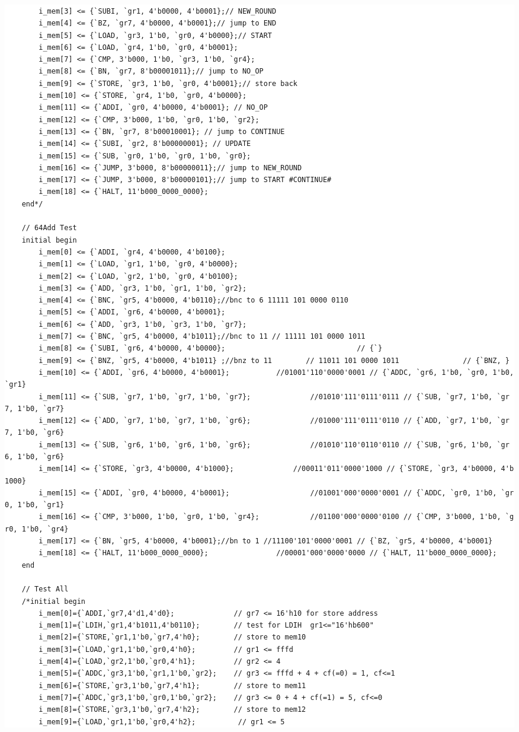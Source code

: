 ```
		i_mem[3] <= {`SUBI, `gr1, 4'b0000, 4'b0001};// NEW_ROUND
		i_mem[4] <= {`BZ, `gr7, 4'b0000, 4'b0001};// jump to END
		i_mem[5] <= {`LOAD, `gr3, 1'b0, `gr0, 4'b0000};// START
		i_mem[6] <= {`LOAD, `gr4, 1'b0, `gr0, 4'b0001};
		i_mem[7] <= {`CMP, 3'b000, 1'b0, `gr3, 1'b0, `gr4};
		i_mem[8] <= {`BN, `gr7, 8'b00001011};// jump to NO_OP
		i_mem[9] <= {`STORE, `gr3, 1'b0, `gr0, 4'b0001};// store back
		i_mem[10] <= {`STORE, `gr4, 1'b0, `gr0, 4'b0000};
		i_mem[11] <= {`ADDI, `gr0, 4'b0000, 4'b0001}; // NO_OP
		i_mem[12] <= {`CMP, 3'b000, 1'b0, `gr0, 1'b0, `gr2};
		i_mem[13] <= {`BN, `gr7, 8'b00010001}; // jump to CONTINUE
		i_mem[14] <= {`SUBI, `gr2, 8'b00000001}; // UPDATE
		i_mem[15] <= {`SUB, `gr0, 1'b0, `gr0, 1'b0, `gr0};
		i_mem[16] <= {`JUMP, 3'b000, 8'b00000011};// jump to NEW_ROUND
		i_mem[17] <= {`JUMP, 3'b000, 8'b00000101};// jump to START #CONTINUE#
		i_mem[18] <= {`HALT, 11'b000_0000_0000};
	end*/
	
	// 64Add Test
	initial begin
		i_mem[0] <= {`ADDI, `gr4, 4'b0000, 4'b0100};
		i_mem[1] <= {`LOAD, `gr1, 1'b0, `gr0, 4'b0000};
		i_mem[2] <= {`LOAD, `gr2, 1'b0, `gr0, 4'b0100};
		i_mem[3] <= {`ADD, `gr3, 1'b0, `gr1, 1'b0, `gr2};
		i_mem[4] <= {`BNC, `gr5, 4'b0000, 4'b0110};//bnc to 6 11111 101 0000 0110
		i_mem[5] <= {`ADDI, `gr6, 4'b0000, 4'b0001};
		i_mem[6] <= {`ADD, `gr3, 1'b0, `gr3, 1'b0, `gr7};
		i_mem[7] <= {`BNC, `gr5, 4'b0000, 4'b1011};//bnc to 11 // 11111 101 0000 1011
		i_mem[8] <= {`SUBI, `gr6, 4'b0000, 4'b0000};                               // {`}
		i_mem[9] <= {`BNZ, `gr5, 4'b0000, 4'b1011} ;//bnz to 11        // 11011 101 0000 1011               // {`BNZ, }
		i_mem[10] <= {`ADDI, `gr6, 4'b0000, 4'b0001};  			//01001'110'0000'0001 // {`ADDC, `gr6, 1'b0, `gr0, 1'b0, `gr1}
		i_mem[11] <= {`SUB, `gr7, 1'b0, `gr7, 1'b0, `gr7};	  			//01010'111'0111'0111 // {`SUB, `gr7, 1'b0, `gr7, 1'b0, `gr7}
		i_mem[12] <= {`ADD, `gr7, 1'b0, `gr7, 1'b0, `gr6};   			//01000'111'0111'0110 // {`ADD, `gr7, 1'b0, `gr7, 1'b0, `gr6}
		i_mem[13] <= {`SUB, `gr6, 1'b0, `gr6, 1'b0, `gr6};	  			//01010'110'0110'0110 // {`SUB, `gr6, 1'b0, `gr6, 1'b0, `gr6}
		i_mem[14] <= {`STORE, `gr3, 4'b0000, 4'b1000};	  			//00011'011'0000'1000 // {`STORE, `gr3, 4'b0000, 4'b1000}
		i_mem[15] <= {`ADDI, `gr0, 4'b0000, 4'b0001};		  			//01001'000'0000'0001 // {`ADDC, `gr0, 1'b0, `gr0, 1'b0, `gr1}
		i_mem[16] <= {`CMP, 3'b000, 1'b0, `gr0, 1'b0, `gr4};   			//01100'000'0000'0100 // {`CMP, 3'b000, 1'b0, `gr0, 1'b0, `gr4}
		i_mem[17] <= {`BN, `gr5, 4'b0000, 4'b0001};//bn to 1 //11100'101'0000'0001 // {`BZ, `gr5, 4'b0000, 4'b0001}
		i_mem[18] <= {`HALT, 11'b000_0000_0000};				//00001'000'0000'0000 // {`HALT, 11'b000_0000_0000};
	end
	
	// Test All
	/*initial begin
		i_mem[0]={`ADDI,`gr7,4'd1,4'd0};              // gr7 <= 16'h10 for store address
		i_mem[1]={`LDIH,`gr1,4'b1011,4'b0110};        // test for LDIH  gr1<="16'hb600"
		i_mem[2]={`STORE,`gr1,1'b0,`gr7,4'h0};        // store to mem10	
		i_mem[3]={`LOAD,`gr1,1'b0,`gr0,4'h0};         // gr1 <= fffd 
		i_mem[4]={`LOAD,`gr2,1'b0,`gr0,4'h1};         // gr2 <= 4
		i_mem[5]={`ADDC,`gr3,1'b0,`gr1,1'b0,`gr2};    // gr3 <= fffd + 4 + cf(=0) = 1, cf<=1
		i_mem[6]={`STORE,`gr3,1'b0,`gr7,4'h1};        // store to mem11		
		i_mem[7]={`ADDC,`gr3,1'b0,`gr0,1'b0,`gr2};    // gr3 <= 0 + 4 + cf(=1) = 5, cf<=0
		i_mem[8]={`STORE,`gr3,1'b0,`gr7,4'h2};        // store to mem12
		i_mem[9]={`LOAD,`gr1,1'b0,`gr0,4'h2};          // gr1 <= 5 
```